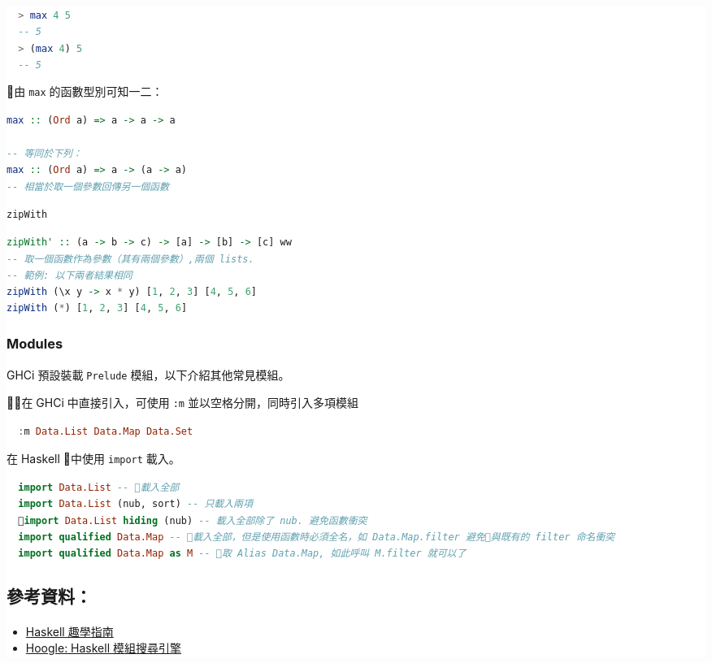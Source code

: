 ```haskell
  > max 4 5
  -- 5
  > (max 4) 5
  -- 5

```
由 `max` 的函數型別可知一二：

```haskell
max :: (Ord a) => a -> a -> a

-- 等同於下列：
max :: (Ord a) => a -> (a -> a)
-- 相當於取一個參數回傳另一個函數
```

`zipWith`

```haskell
zipWith' :: (a -> b -> c) -> [a] -> [b] -> [c] ww
-- 取一個函數作為參數（其有兩個參數）,兩個 lists.
-- 範例: 以下兩者結果相同
zipWith (\x y -> x * y) [1, 2, 3] [4, 5, 6]
zipWith (*) [1, 2, 3] [4, 5, 6]
```

### Modules

GHCi 預設裝載 `Prelude` 模組，以下介紹其他常見模組。

在 GHCi 中直接引入，可使用 `:m` 並以空格分開，同時引入多項模組

```haskell
  :m Data.List Data.Map Data.Set
```

在 Haskell 中使用 `import` 載入。

```haskell
  import Data.List -- 載入全部
  import Data.List (nub, sort) -- 只載入兩項
  import Data.List hiding (nub) -- 載入全部除了 nub. 避免函數衝突
  import qualified Data.Map -- 載入全部，但是使用函數時必須全名，如 Data.Map.filter 避免與既有的 filter 命名衝突
  import qualified Data.Map as M -- 取 Alias Data.Map, 如此呼叫 M.filter 就可以了
```

## 參考資料：

* [Haskell 趣學指南](https://learnyoua.haskell.sg/content/zh-tw)
* [Hoogle: Haskell 模組搜尋引擎](https://www.haskell.org/hoogle/)